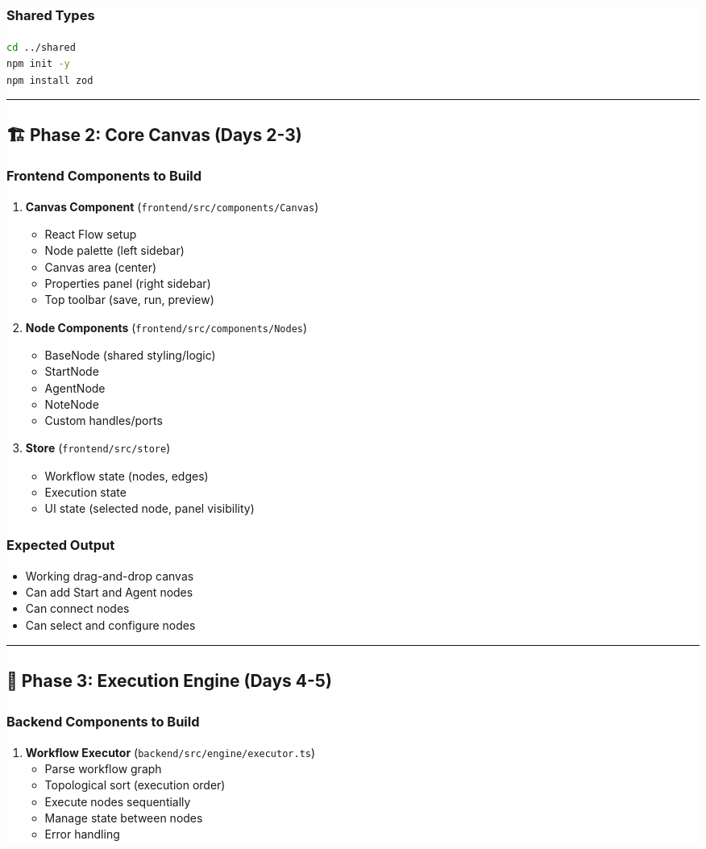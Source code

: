 ### Shared Types
```bash
cd ../shared
npm init -y
npm install zod
```

---

## 🏗️ Phase 2: Core Canvas (Days 2-3)

### Frontend Components to Build

1. **Canvas Component** (`frontend/src/components/Canvas`)
   - React Flow setup
   - Node palette (left sidebar)
   - Canvas area (center)
   - Properties panel (right sidebar)
   - Top toolbar (save, run, preview)

2. **Node Components** (`frontend/src/components/Nodes`)
   - BaseNode (shared styling/logic)
   - StartNode
   - AgentNode
   - NoteNode
   - Custom handles/ports

3. **Store** (`frontend/src/store`)
   - Workflow state (nodes, edges)
   - Execution state
   - UI state (selected node, panel visibility)

### Expected Output
- Working drag-and-drop canvas
- Can add Start and Agent nodes
- Can connect nodes
- Can select and configure nodes

---

## 🤖 Phase 3: Execution Engine (Days 4-5)

### Backend Components to Build

1. **Workflow Executor** (`backend/src/engine/executor.ts`)
   - Parse workflow graph
   - Topological sort (execution order)
   - Execute nodes sequentially
   - Manage state between nodes
   - Error handling
